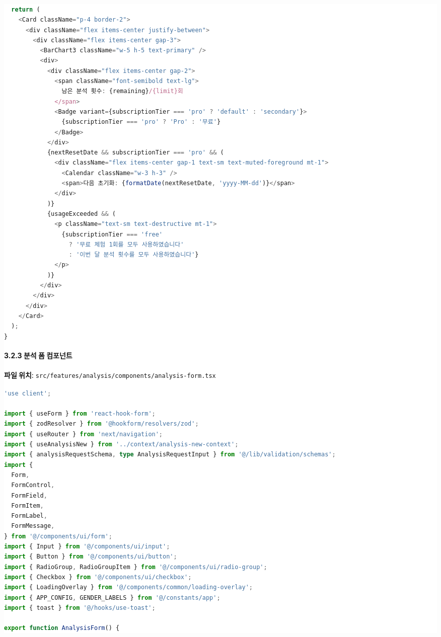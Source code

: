 ```typescript
  return (
    <Card className="p-4 border-2">
      <div className="flex items-center justify-between">
        <div className="flex items-center gap-3">
          <BarChart3 className="w-5 h-5 text-primary" />
          <div>
            <div className="flex items-center gap-2">
              <span className="font-semibold text-lg">
                남은 분석 횟수: {remaining}/{limit}회
              </span>
              <Badge variant={subscriptionTier === 'pro' ? 'default' : 'secondary'}>
                {subscriptionTier === 'pro' ? 'Pro' : '무료'}
              </Badge>
            </div>
            {nextResetDate && subscriptionTier === 'pro' && (
              <div className="flex items-center gap-1 text-sm text-muted-foreground mt-1">
                <Calendar className="w-3 h-3" />
                <span>다음 초기화: {formatDate(nextResetDate, 'yyyy-MM-dd')}</span>
              </div>
            )}
            {usageExceeded && (
              <p className="text-sm text-destructive mt-1">
                {subscriptionTier === 'free'
                  ? '무료 체험 1회를 모두 사용하였습니다'
                  : '이번 달 분석 횟수를 모두 사용하였습니다'}
              </p>
            )}
          </div>
        </div>
      </div>
    </Card>
  );
}
```

#### 3.2.3 분석 폼 컴포넌트

**파일 위치**: `src/features/analysis/components/analysis-form.tsx`

```typescript
'use client';

import { useForm } from 'react-hook-form';
import { zodResolver } from '@hookform/resolvers/zod';
import { useRouter } from 'next/navigation';
import { useAnalysisNew } from '../context/analysis-new-context';
import { analysisRequestSchema, type AnalysisRequestInput } from '@/lib/validation/schemas';
import {
  Form,
  FormControl,
  FormField,
  FormItem,
  FormLabel,
  FormMessage,
} from '@/components/ui/form';
import { Input } from '@/components/ui/input';
import { Button } from '@/components/ui/button';
import { RadioGroup, RadioGroupItem } from '@/components/ui/radio-group';
import { Checkbox } from '@/components/ui/checkbox';
import { LoadingOverlay } from '@/components/common/loading-overlay';
import { APP_CONFIG, GENDER_LABELS } from '@/constants/app';
import { toast } from '@/hooks/use-toast';

export function AnalysisForm() {
```